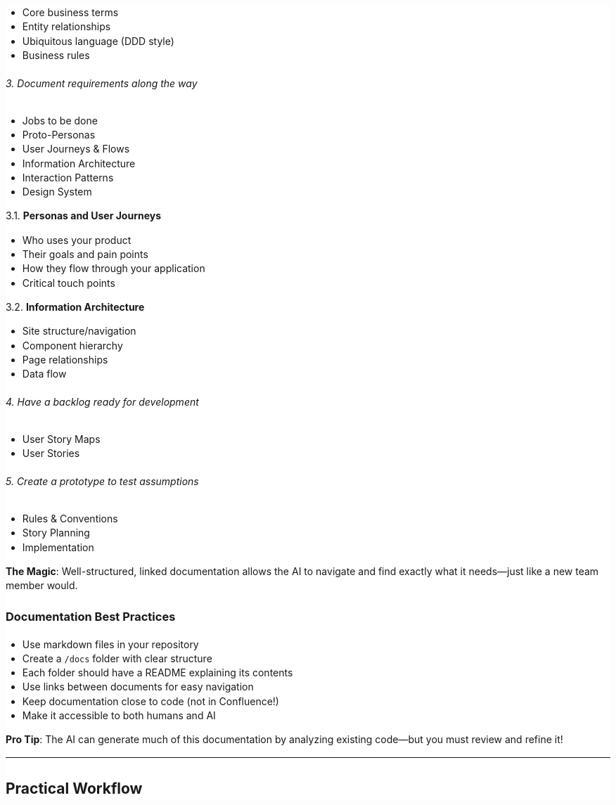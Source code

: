 - Core business terms
- Entity relationships
- Ubiquitous language (DDD style)
- Business rules

###### 3. Document requirements along the way

- Jobs to be done
- Proto-Personas
- User Journeys & Flows
- Information Architecture
- Interaction Patterns
- Design System

3.1. **Personas and User Journeys**

- Who uses your product
- Their goals and pain points
- How they flow through your application
- Critical touch points

3.2. **Information Architecture**

- Site structure/navigation
- Component hierarchy
- Page relationships
- Data flow

###### 4. Have a backlog ready for development

- User Story Maps
- User Stories

###### 5. Create a prototype to test assumptions

- Rules & Conventions
- Story Planning
- Implementation

**The Magic**: Well-structured, linked documentation allows the AI to navigate and find exactly what it needs—just like a new team member would.

### Documentation Best Practices

- Use markdown files in your repository
- Create a `/docs` folder with clear structure
- Each folder should have a README explaining its contents
- Use links between documents for easy navigation
- Keep documentation close to code (not in Confluence!)
- Make it accessible to both humans and AI

**Pro Tip**: The AI can generate much of this documentation by analyzing existing code—but you must review and refine it!

---

## Practical Workflow
